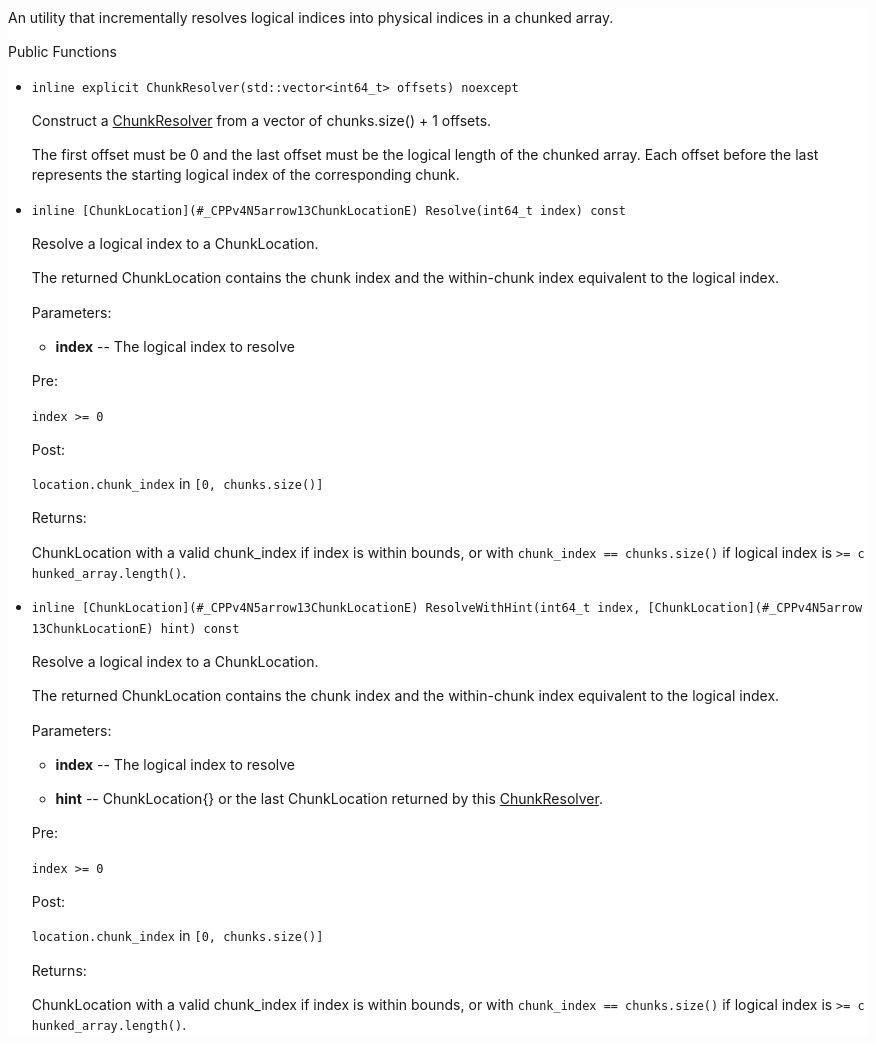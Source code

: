 An utility that incrementally resolves logical indices into physical indices in a chunked array.

Public Functions

*   `inline explicit ChunkResolver(std::vector<int64_t> offsets) noexcept`

    Construct a [ChunkResolver](#classarrow_1_1_chunk_resolver) from a vector of chunks.size() + 1 offsets.

    The first offset must be 0 and the last offset must be the logical length of the chunked array. Each offset before the last represents the starting logical index of the corresponding chunk.

*   `inline [ChunkLocation](#_CPPv4N5arrow13ChunkLocationE) Resolve(int64_t index) const`

    Resolve a logical index to a ChunkLocation.

    The returned ChunkLocation contains the chunk index and the within-chunk index equivalent to the logical index.

    Parameters:

    *   **index** -- The logical index to resolve

    Pre:

    `index >= 0`

    Post:

    `location.chunk_index` in `[0, chunks.size()]`

    Returns:

    ChunkLocation with a valid chunk_index if index is within bounds, or with `chunk_index == chunks.size()` if logical index is `>= chunked_array.length()`.

*   `inline [ChunkLocation](#_CPPv4N5arrow13ChunkLocationE) ResolveWithHint(int64_t index, [ChunkLocation](#_CPPv4N5arrow13ChunkLocationE) hint) const`

    Resolve a logical index to a ChunkLocation.

    The returned ChunkLocation contains the chunk index and the within-chunk index equivalent to the logical index.

    Parameters:

    *   **index** -- The logical index to resolve

    *   **hint** -- ChunkLocation{} or the last ChunkLocation returned by this [ChunkResolver](#classarrow_1_1_chunk_resolver).

    Pre:

    `index >= 0`

    Post:

    `location.chunk_index` in `[0, chunks.size()]`

    Returns:

    ChunkLocation with a valid chunk_index if index is within bounds, or with `chunk_index == chunks.size()` if logical index is `>= chunked_array.length()`.
